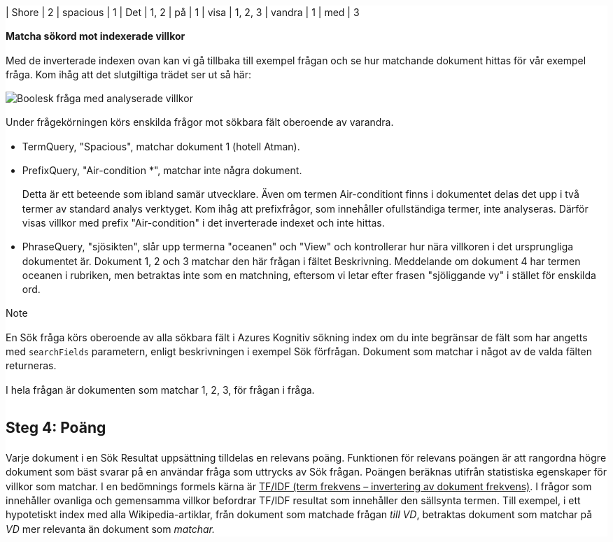 | Shore | 2
| spacious | 1
| Det | 1, 2
| på | 1
| visa | 1, 2, 3
| vandra | 1
| med | 3


**Matcha sökord mot indexerade villkor**

Med de inverterade indexen ovan kan vi gå tillbaka till exempel frågan och se hur matchande dokument hittas för vår exempel fråga. Kom ihåg att det slutgiltiga trädet ser ut så här: 

 ![Boolesk fråga med analyserade villkor][4]

Under frågekörningen körs enskilda frågor mot sökbara fält oberoende av varandra. 

+ TermQuery, "Spacious", matchar dokument 1 (hotell Atman). 

+ PrefixQuery, "Air-condition *", matchar inte några dokument. 

  Detta är ett beteende som ibland samär utvecklare. Även om termen Air-conditiont finns i dokumentet delas det upp i två termer av standard analys verktyget. Kom ihåg att prefixfrågor, som innehåller ofullständiga termer, inte analyseras. Därför visas villkor med prefix "Air-condition" i det inverterade indexet och inte hittas.

+ PhraseQuery, "sjösikten", slår upp termerna "oceanen" och "View" och kontrollerar hur nära villkoren i det ursprungliga dokumentet är. Dokument 1, 2 och 3 matchar den här frågan i fältet Beskrivning. Meddelande om dokument 4 har termen oceanen i rubriken, men betraktas inte som en matchning, eftersom vi letar efter frasen "sjöliggande vy" i stället för enskilda ord. 

> [!Note]
> En Sök fråga körs oberoende av alla sökbara fält i Azures Kognitiv sökning index om du inte begränsar de fält som har angetts med `searchFields` parametern, enligt beskrivningen i exempel Sök förfrågan. Dokument som matchar i något av de valda fälten returneras. 

I hela frågan är dokumenten som matchar 1, 2, 3, för frågan i fråga. 

## <a name="stage-4-scoring"></a>Steg 4: Poäng  

Varje dokument i en Sök Resultat uppsättning tilldelas en relevans poäng. Funktionen för relevans poängen är att rangordna högre dokument som bäst svarar på en användar fråga som uttrycks av Sök frågan. Poängen beräknas utifrån statistiska egenskaper för villkor som matchar. I en bedömnings formels kärna är [TF/IDF (term frekvens – invertering av dokument frekvens)](https://en.wikipedia.org/wiki/Tf%E2%80%93idf). I frågor som innehåller ovanliga och gemensamma villkor befordrar TF/IDF resultat som innehåller den sällsynta termen. Till exempel, i ett hypotetiskt index med alla Wikipedia-artiklar, från dokument som matchade frågan *till VD*, betraktas dokument som matchar på *VD* mer relevanta än dokument som *matchar.*



[1]: ./media/search-lucene-query-architecture/architecture-diagram2.png
[2]: ./media/search-lucene-query-architecture/azSearch-queryparsing-should2.png
[3]: ./media/search-lucene-query-architecture/azSearch-queryparsing-must2.png
[4]: ./media/search-lucene-query-architecture/azSearch-queryparsing-spacious2.png